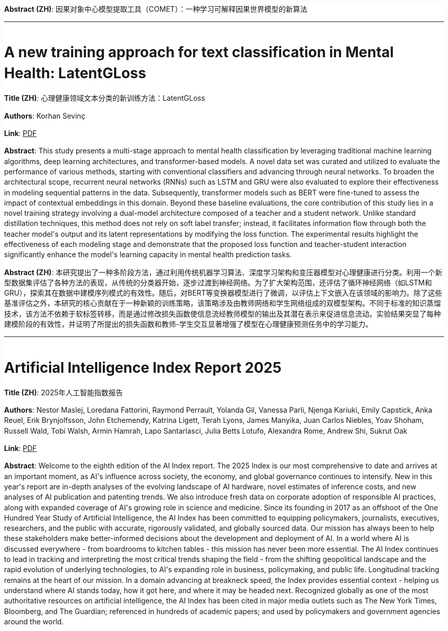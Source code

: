 **Abstract (ZH)**: 因果对象中心模型提取工具（COMET）：一种学习可解释因果世界模型的新算法 

---
# A new training approach for text classification in Mental Health: LatentGLoss 

**Title (ZH)**: 心理健康领域文本分类的新训练方法：LatentGLoss 

**Authors**: Korhan Sevinç  

**Link**: [PDF](https://arxiv.org/pdf/2504.07245)  

**Abstract**: This study presents a multi-stage approach to mental health classification by leveraging traditional machine learning algorithms, deep learning architectures, and transformer-based models. A novel data set was curated and utilized to evaluate the performance of various methods, starting with conventional classifiers and advancing through neural networks. To broaden the architectural scope, recurrent neural networks (RNNs) such as LSTM and GRU were also evaluated to explore their effectiveness in modeling sequential patterns in the data. Subsequently, transformer models such as BERT were fine-tuned to assess the impact of contextual embeddings in this domain. Beyond these baseline evaluations, the core contribution of this study lies in a novel training strategy involving a dual-model architecture composed of a teacher and a student network. Unlike standard distillation techniques, this method does not rely on soft label transfer; instead, it facilitates information flow through both the teacher model's output and its latent representations by modifying the loss function. The experimental results highlight the effectiveness of each modeling stage and demonstrate that the proposed loss function and teacher-student interaction significantly enhance the model's learning capacity in mental health prediction tasks. 

**Abstract (ZH)**: 本研究提出了一种多阶段方法，通过利用传统机器学习算法、深度学习架构和变压器模型对心理健康进行分类。利用一个新型数据集评估了各种方法的表现，从传统的分类器开始，逐步过渡到神经网络。为了扩大架构范围，还评估了循环神经网络（如LSTM和GRU），探索其在数据中建模序列模式的有效性。随后，对BERT等变换器模型进行了微调，以评估上下文嵌入在该领域的影响力。除了这些基准评估之外，本研究的核心贡献在于一种新颖的训练策略，该策略涉及由教师网络和学生网络组成的双模型架构。不同于标准的知识蒸馏技术，该方法不依赖于软标签转移，而是通过修改损失函数使信息流经教师模型的输出及其潜在表示来促进信息流动。实验结果突显了每种建模阶段的有效性，并证明了所提出的损失函数和教师-学生交互显著增强了模型在心理健康预测任务中的学习能力。 

---
# Artificial Intelligence Index Report 2025 

**Title (ZH)**: 2025年人工智能指数报告 

**Authors**: Nestor Maslej, Loredana Fattorini, Raymond Perrault, Yolanda Gil, Vanessa Parli, Njenga Kariuki, Emily Capstick, Anka Reuel, Erik Brynjolfsson, John Etchemendy, Katrina Ligett, Terah Lyons, James Manyika, Juan Carlos Niebles, Yoav Shoham, Russell Wald, Tobi Walsh, Armin Hamrah, Lapo Santarlasci, Julia Betts Lotufo, Alexandra Rome, Andrew Shi, Sukrut Oak  

**Link**: [PDF](https://arxiv.org/pdf/2504.07139)  

**Abstract**: Welcome to the eighth edition of the AI Index report. The 2025 Index is our most comprehensive to date and arrives at an important moment, as AI's influence across society, the economy, and global governance continues to intensify. New in this year's report are in-depth analyses of the evolving landscape of AI hardware, novel estimates of inference costs, and new analyses of AI publication and patenting trends. We also introduce fresh data on corporate adoption of responsible AI practices, along with expanded coverage of AI's growing role in science and medicine. Since its founding in 2017 as an offshoot of the One Hundred Year Study of Artificial Intelligence, the AI Index has been committed to equipping policymakers, journalists, executives, researchers, and the public with accurate, rigorously validated, and globally sourced data. Our mission has always been to help these stakeholders make better-informed decisions about the development and deployment of AI. In a world where AI is discussed everywhere - from boardrooms to kitchen tables - this mission has never been more essential. The AI Index continues to lead in tracking and interpreting the most critical trends shaping the field - from the shifting geopolitical landscape and the rapid evolution of underlying technologies, to AI's expanding role in business, policymaking, and public life. Longitudinal tracking remains at the heart of our mission. In a domain advancing at breakneck speed, the Index provides essential context - helping us understand where AI stands today, how it got here, and where it may be headed next. Recognized globally as one of the most authoritative resources on artificial intelligence, the AI Index has been cited in major media outlets such as The New York Times, Bloomberg, and The Guardian; referenced in hundreds of academic papers; and used by policymakers and government agencies around the world. 
